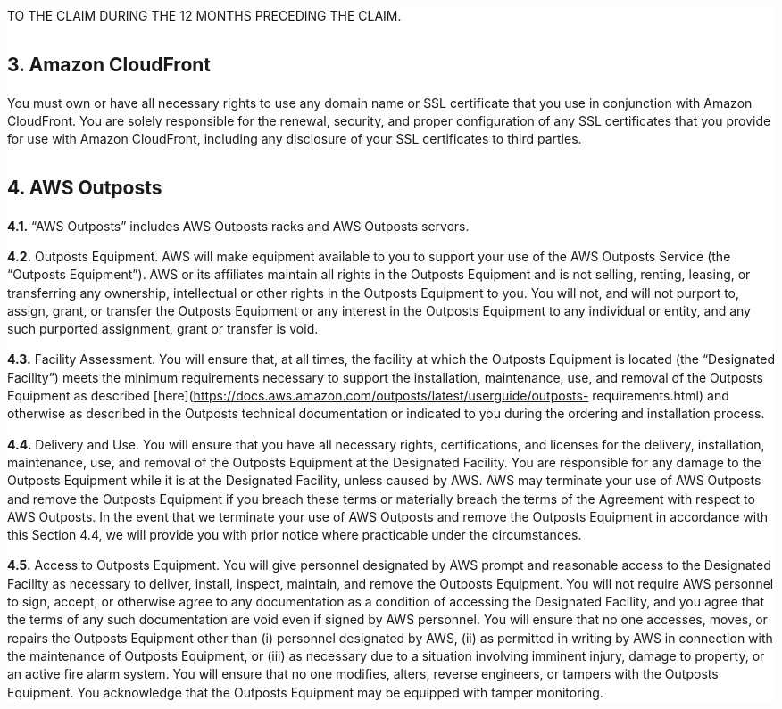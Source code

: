 TO THE CLAIM DURING THE 12 MONTHS PRECEDING THE CLAIM.

## 3\. Amazon CloudFront

You must own or have all necessary rights to use any domain name or SSL
certificate that you use in conjunction with Amazon CloudFront. You are solely
responsible for the renewal, security, and proper configuration of any SSL
certificates that you provide for use with Amazon CloudFront, including any
disclosure of your SSL certificates to third parties.

## 4\. AWS Outposts

**4.1.**  “AWS Outposts” includes AWS Outposts racks and AWS Outposts servers.  

**4.2.** Outposts Equipment. AWS will make equipment available to you to
support your use of the AWS Outposts Service (the “Outposts Equipment”). AWS
or its affiliates maintain all rights in the Outposts Equipment and is not
selling, renting, leasing, or transferring any ownership, intellectual or
other rights in the Outposts Equipment to you. You will not, and will not
purport to, assign, grant, or transfer the Outposts Equipment or any interest
in the Outposts Equipment to any individual or entity, and any such purported
assignment, grant or transfer is void.

**4.3.** Facility Assessment. You will ensure that, at all times, the facility
at which the Outposts Equipment is located (the “Designated Facility”) meets
the minimum requirements necessary to support the installation, maintenance,
use, and removal of the Outposts Equipment as described
[here](https://docs.aws.amazon.com/outposts/latest/userguide/outposts-
requirements.html) and otherwise as described in the Outposts technical
documentation or indicated to you during the ordering and installation
process.

**4.4.** Delivery and Use. You will ensure that you have all necessary rights,
certifications, and licenses for the delivery, installation, maintenance, use,
and removal of the Outposts Equipment at the Designated Facility. You are
responsible for any damage to the Outposts Equipment while it is at the
Designated Facility, unless caused by AWS. AWS may terminate your use of AWS
Outposts and remove the Outposts Equipment if you breach these terms or
materially breach the terms of the Agreement with respect to AWS Outposts. In
the event that we terminate your use of AWS Outposts and remove the Outposts
Equipment in accordance with this Section 4.4, we will provide you with prior
notice where practicable under the circumstances.  

**4.5.** Access to Outposts Equipment. You will give personnel designated by
AWS prompt and reasonable access to the Designated Facility as necessary to
deliver, install, inspect, maintain, and remove the Outposts Equipment. You
will not require AWS personnel to sign, accept, or otherwise agree to any
documentation as a condition of accessing the Designated Facility, and you
agree that the terms of any such documentation are void even if signed by AWS
personnel. You will ensure that no one accesses, moves, or repairs the
Outposts Equipment other than (i) personnel designated by AWS, (ii) as
permitted in writing by AWS in connection with the maintenance of Outposts
Equipment, or (iii) as necessary due to a situation involving imminent injury,
damage to property, or an active fire alarm system. You will ensure that no
one modifies, alters, reverse engineers, or tampers with the Outposts
Equipment. You acknowledge that the Outposts Equipment may be equipped with
tamper monitoring.
